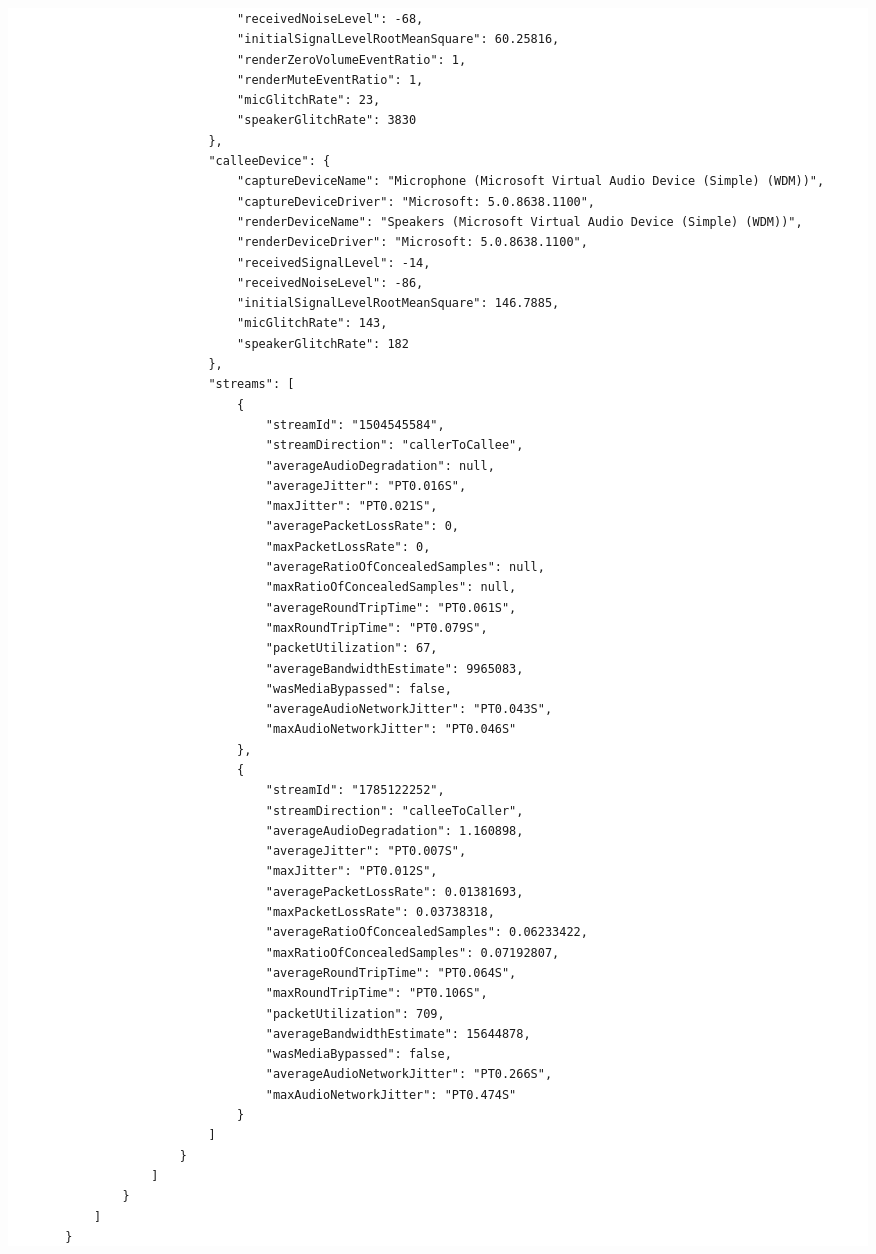 ```http
                                "receivedNoiseLevel": -68,
                                "initialSignalLevelRootMeanSquare": 60.25816,
                                "renderZeroVolumeEventRatio": 1,
                                "renderMuteEventRatio": 1,
                                "micGlitchRate": 23,
                                "speakerGlitchRate": 3830
                            },
                            "calleeDevice": {
                                "captureDeviceName": "Microphone (Microsoft Virtual Audio Device (Simple) (WDM))",
                                "captureDeviceDriver": "Microsoft: 5.0.8638.1100",
                                "renderDeviceName": "Speakers (Microsoft Virtual Audio Device (Simple) (WDM))",
                                "renderDeviceDriver": "Microsoft: 5.0.8638.1100",
                                "receivedSignalLevel": -14,
                                "receivedNoiseLevel": -86,
                                "initialSignalLevelRootMeanSquare": 146.7885,
                                "micGlitchRate": 143,
                                "speakerGlitchRate": 182
                            },
                            "streams": [
                                {
                                    "streamId": "1504545584",
                                    "streamDirection": "callerToCallee",
                                    "averageAudioDegradation": null,
                                    "averageJitter": "PT0.016S",
                                    "maxJitter": "PT0.021S",
                                    "averagePacketLossRate": 0,
                                    "maxPacketLossRate": 0,
                                    "averageRatioOfConcealedSamples": null,
                                    "maxRatioOfConcealedSamples": null,
                                    "averageRoundTripTime": "PT0.061S",
                                    "maxRoundTripTime": "PT0.079S",
                                    "packetUtilization": 67,
                                    "averageBandwidthEstimate": 9965083,
                                    "wasMediaBypassed": false,
                                    "averageAudioNetworkJitter": "PT0.043S",
                                    "maxAudioNetworkJitter": "PT0.046S"
                                },
                                {
                                    "streamId": "1785122252",
                                    "streamDirection": "calleeToCaller",
                                    "averageAudioDegradation": 1.160898,
                                    "averageJitter": "PT0.007S",
                                    "maxJitter": "PT0.012S",
                                    "averagePacketLossRate": 0.01381693,
                                    "maxPacketLossRate": 0.03738318,
                                    "averageRatioOfConcealedSamples": 0.06233422,
                                    "maxRatioOfConcealedSamples": 0.07192807,
                                    "averageRoundTripTime": "PT0.064S",
                                    "maxRoundTripTime": "PT0.106S",
                                    "packetUtilization": 709,
                                    "averageBandwidthEstimate": 15644878,
                                    "wasMediaBypassed": false,
                                    "averageAudioNetworkJitter": "PT0.266S",
                                    "maxAudioNetworkJitter": "PT0.474S"
                                }
                            ]
                        }
                    ]
                }
            ]
        }
```